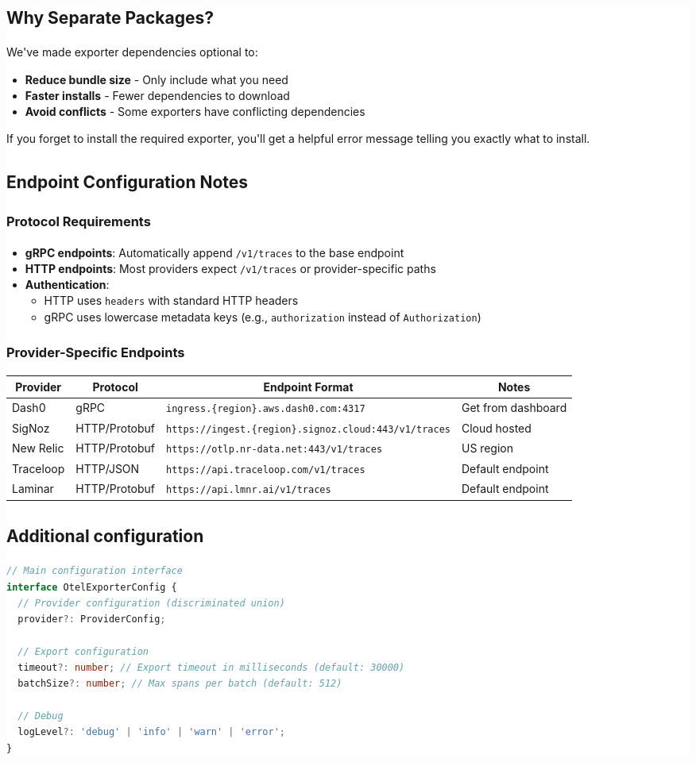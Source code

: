 ## Why Separate Packages?

We've made exporter dependencies optional to:

- **Reduce bundle size** - Only include what you need
- **Faster installs** - Fewer dependencies to download
- **Avoid conflicts** - Some exporters have conflicting dependencies

If you forget to install the required exporter, you'll get a helpful error message telling you exactly what to install.

## Endpoint Configuration Notes

### Protocol Requirements

- **gRPC endpoints**: Automatically append `/v1/traces` to the base endpoint
- **HTTP endpoints**: Most providers expect `/v1/traces` or provider-specific paths
- **Authentication**:
  - HTTP uses `headers` with standard HTTP headers
  - gRPC uses lowercase metadata keys (e.g., `authorization` instead of `Authorization`)

### Provider-Specific Endpoints

| Provider  | Protocol      | Endpoint Format                                      | Notes              |
| --------- | ------------- | ---------------------------------------------------- | ------------------ |
| Dash0     | gRPC          | `ingress.{region}.aws.dash0.com:4317`                | Get from dashboard |
| SigNoz    | HTTP/Protobuf | `https://ingest.{region}.signoz.cloud:443/v1/traces` | Cloud hosted       |
| New Relic | HTTP/Protobuf | `https://otlp.nr-data.net:443/v1/traces`             | US region          |
| Traceloop | HTTP/JSON     | `https://api.traceloop.com/v1/traces`                | Default endpoint   |
| Laminar   | HTTP/Protobuf | `https://api.lmnr.ai/v1/traces`                      | Default endpoint   |

## Additional configuration

```typescript
// Main configuration interface
interface OtelExporterConfig {
  // Provider configuration (discriminated union)
  provider?: ProviderConfig;

  // Export configuration
  timeout?: number; // Export timeout in milliseconds (default: 30000)
  batchSize?: number; // Max spans per batch (default: 512)

  // Debug
  logLevel?: 'debug' | 'info' | 'warn' | 'error';
}
```
